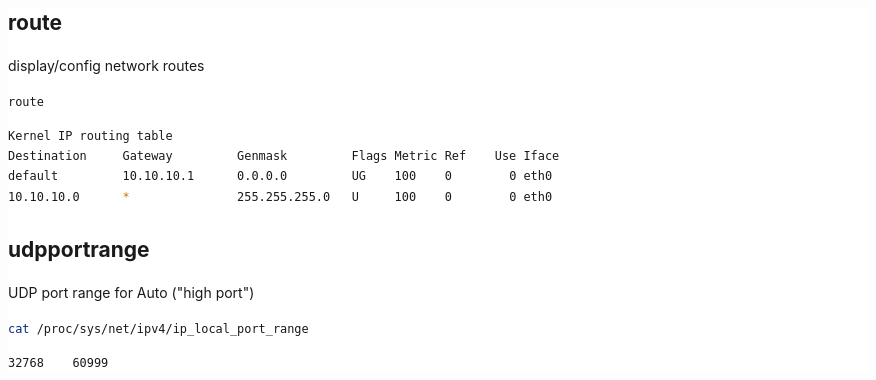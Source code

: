 ## route

display/config network routes

```bash linenums="1"
route
```

```bash linenums="1"
Kernel IP routing table
Destination     Gateway         Genmask         Flags Metric Ref    Use Iface
default         10.10.10.1      0.0.0.0         UG    100    0        0 eth0
10.10.10.0      *               255.255.255.0   U     100    0        0 eth0
```

## udpportrange

UDP port range for Auto ("high port")

```bash linenums="1"
cat /proc/sys/net/ipv4/ip_local_port_range 
```

```bash linenums="1"
32768    60999
```